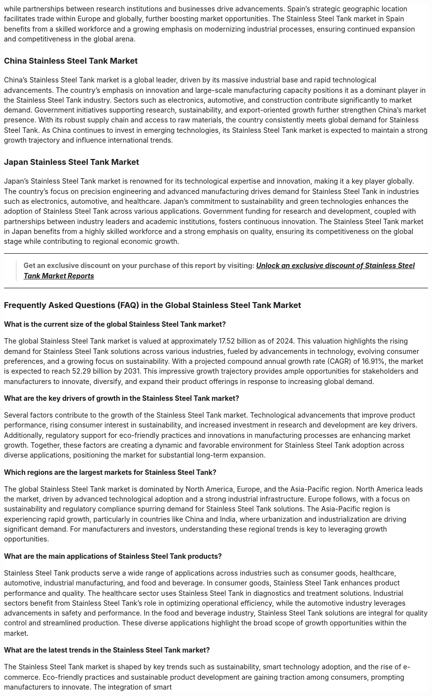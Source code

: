 while partnerships between research institutions and businesses drive advancements. Spain&rsquo;s strategic geographic location facilitates trade within Europe and globally, further boosting market opportunities. The Stainless Steel Tank market in Spain benefits from a skilled workforce and a growing emphasis on modernizing industrial processes, ensuring continued expansion and competitiveness in the global arena.</p><h3>China Stainless Steel Tank Market</h3><p>China&rsquo;s Stainless Steel Tank market is a global leader, driven by its massive industrial base and rapid technological advancements. The country&rsquo;s emphasis on innovation and large-scale manufacturing capacity positions it as a dominant player in the Stainless Steel Tank industry. Sectors such as electronics, automotive, and construction contribute significantly to market demand. Government initiatives supporting research, sustainability, and export-oriented growth further strengthen China&rsquo;s market presence. With its robust supply chain and access to raw materials, the country consistently meets global demand for Stainless Steel Tank. As China continues to invest in emerging technologies, its Stainless Steel Tank market is expected to maintain a strong growth trajectory and influence international trends.</p><h3>Japan Stainless Steel Tank Market</h3><p>Japan&rsquo;s Stainless Steel Tank market is renowned for its technological expertise and innovation, making it a key player globally. The country&rsquo;s focus on precision engineering and advanced manufacturing drives demand for Stainless Steel Tank in industries such as electronics, automotive, and healthcare. Japan&rsquo;s commitment to sustainability and green technologies enhances the adoption of Stainless Steel Tank across various applications. Government funding for research and development, coupled with partnerships between industry leaders and academic institutions, fosters continuous innovation. The Stainless Steel Tank market in Japan benefits from a highly skilled workforce and a strong emphasis on quality, ensuring its competitiveness on the global stage while contributing to regional economic growth.</p><hr /><blockquote><p><strong>Get an exclusive discount on your purchase of this report by visiting: <em><a href="://marketresearchpulse.com/ask-for-discount/75307?utm_source=Github&amp;utm_medium=0116">Unlock an exclusive discount of Stainless Steel Tank Market Reports</a></em>&nbsp;</strong></p></blockquote><hr /><h3>Frequently Asked Questions (FAQ) in the Global Stainless Steel Tank Market</h3><p><strong>What is the current size of the global Stainless Steel Tank market?</strong></p><p>The global Stainless Steel Tank market is valued at approximately 17.52 billion as of 2024. This valuation highlights the rising demand for Stainless Steel Tank solutions across various industries, fueled by advancements in technology, evolving consumer preferences, and a growing focus on sustainability. With a projected compound annual growth rate (CAGR) of 16.91%, the market is expected to reach 52.29 billion by 2031. This impressive growth trajectory provides ample opportunities for stakeholders and manufacturers to innovate, diversify, and expand their product offerings in response to increasing global demand.</p><p><strong>What are the key drivers of growth in the Stainless Steel Tank market?</strong></p><p>Several factors contribute to the growth of the Stainless Steel Tank market. Technological advancements that improve product performance, rising consumer interest in sustainability, and increased investment in research and development are key drivers. Additionally, regulatory support for eco-friendly practices and innovations in manufacturing processes are enhancing market growth. Together, these factors are creating a dynamic and favorable environment for Stainless Steel Tank adoption across diverse applications, positioning the market for substantial long-term expansion.</p><p><strong>Which regions are the largest markets for Stainless Steel Tank?</strong></p><p>The global Stainless Steel Tank market is dominated by North America, Europe, and the Asia-Pacific region. North America leads the market, driven by advanced technological adoption and a strong industrial infrastructure. Europe follows, with a focus on sustainability and regulatory compliance spurring demand for Stainless Steel Tank solutions. The Asia-Pacific region is experiencing rapid growth, particularly in countries like China and India, where urbanization and industrialization are driving significant demand. For manufacturers and investors, understanding these regional trends is key to leveraging growth opportunities.</p><p><strong>What are the main applications of Stainless Steel Tank products?</strong></p><p>Stainless Steel Tank products serve a wide range of applications across industries such as consumer goods, healthcare, automotive, industrial manufacturing, and food and beverage. In consumer goods, Stainless Steel Tank enhances product performance and quality. The healthcare sector uses Stainless Steel Tank in diagnostics and treatment solutions. Industrial sectors benefit from Stainless Steel Tank&rsquo;s role in optimizing operational efficiency, while the automotive industry leverages advancements in safety and performance. In the food and beverage industry, Stainless Steel Tank solutions are integral for quality control and streamlined production. These diverse applications highlight the broad scope of growth opportunities within the market.</p><p><strong>What are the latest trends in the Stainless Steel Tank market?</strong></p><p>The Stainless Steel Tank market is shaped by key trends such as sustainability, smart technology adoption, and the rise of e-commerce. Eco-friendly practices and sustainable product development are gaining traction among consumers, prompting manufacturers to innovate. The integration of smart